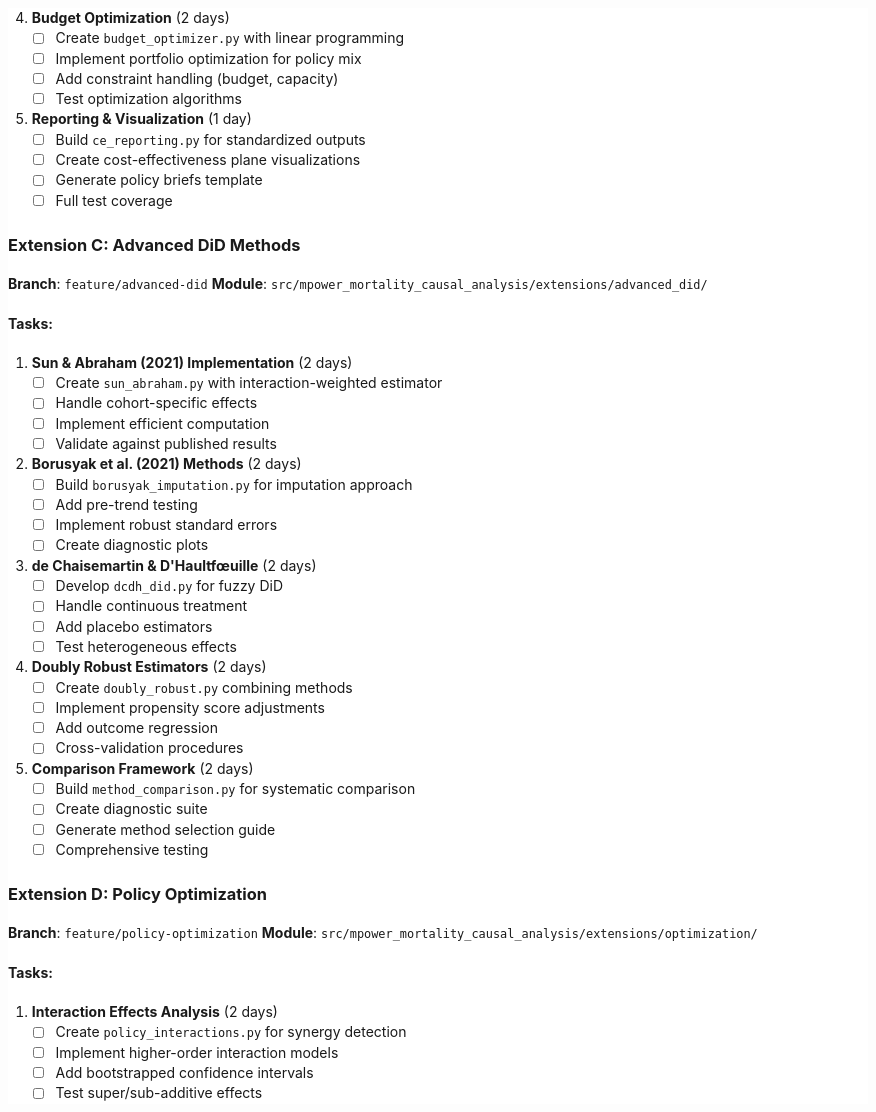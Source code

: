 4. **Budget Optimization** (2 days)
   - [ ] Create `budget_optimizer.py` with linear programming
   - [ ] Implement portfolio optimization for policy mix
   - [ ] Add constraint handling (budget, capacity)
   - [ ] Test optimization algorithms

5. **Reporting & Visualization** (1 day)
   - [ ] Build `ce_reporting.py` for standardized outputs
   - [ ] Create cost-effectiveness plane visualizations
   - [ ] Generate policy briefs template
   - [ ] Full test coverage

### Extension C: Advanced DiD Methods
**Branch**: `feature/advanced-did`
**Module**: `src/mpower_mortality_causal_analysis/extensions/advanced_did/`

#### Tasks:
1. **Sun & Abraham (2021) Implementation** (2 days)
   - [ ] Create `sun_abraham.py` with interaction-weighted estimator
   - [ ] Handle cohort-specific effects
   - [ ] Implement efficient computation
   - [ ] Validate against published results

2. **Borusyak et al. (2021) Methods** (2 days)
   - [ ] Build `borusyak_imputation.py` for imputation approach
   - [ ] Add pre-trend testing
   - [ ] Implement robust standard errors
   - [ ] Create diagnostic plots

3. **de Chaisemartin & D'Haultfœuille** (2 days)
   - [ ] Develop `dcdh_did.py` for fuzzy DiD
   - [ ] Handle continuous treatment
   - [ ] Add placebo estimators
   - [ ] Test heterogeneous effects

4. **Doubly Robust Estimators** (2 days)
   - [ ] Create `doubly_robust.py` combining methods
   - [ ] Implement propensity score adjustments
   - [ ] Add outcome regression
   - [ ] Cross-validation procedures

5. **Comparison Framework** (2 days)
   - [ ] Build `method_comparison.py` for systematic comparison
   - [ ] Create diagnostic suite
   - [ ] Generate method selection guide
   - [ ] Comprehensive testing

### Extension D: Policy Optimization
**Branch**: `feature/policy-optimization`
**Module**: `src/mpower_mortality_causal_analysis/extensions/optimization/`

#### Tasks:
1. **Interaction Effects Analysis** (2 days)
   - [ ] Create `policy_interactions.py` for synergy detection
   - [ ] Implement higher-order interaction models
   - [ ] Add bootstrapped confidence intervals
   - [ ] Test super/sub-additive effects
